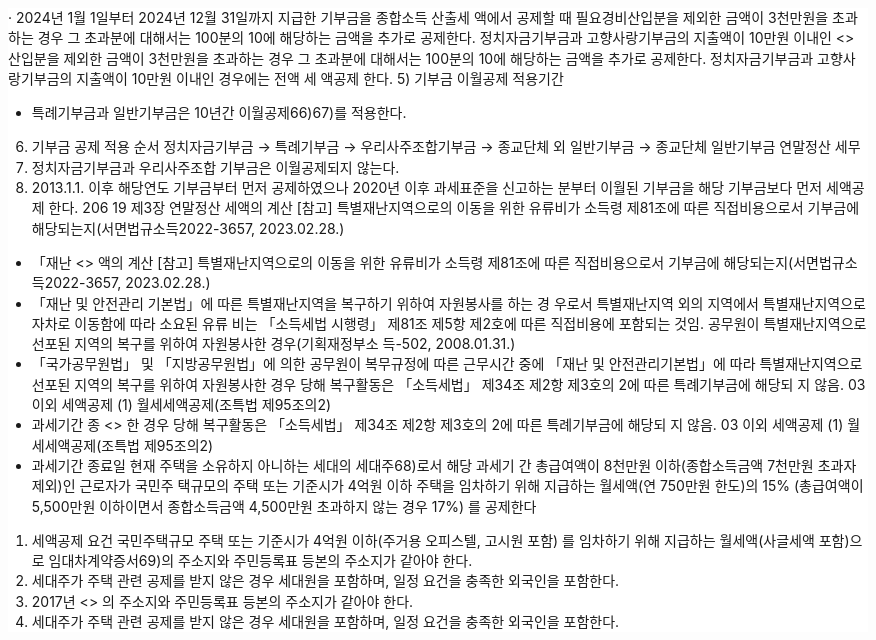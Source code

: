 · 2024년 1월 1일부터 2024년 12월 31일까지 지급한 기부금을 종합소득 산출세
액에서 공제할 때 필요경비산입분을 제외한 금액이 3천만원을 초과하는 경우 그
초과분에 대해서는 100분의 10에 해당하는 금액을 추가로 공제한다.
정치자금기부금과 고향사랑기부금의 지출액이 10만원 이내인 
<<SPLIT>>
산입분을 제외한 금액이 3천만원을 초과하는 경우 그
초과분에 대해서는 100분의 10에 해당하는 금액을 추가로 공제한다.
정치자금기부금과 고향사랑기부금의 지출액이 10만원 이내인 경우에는 전액 세
액공제 한다.
5) 기부금 이월공제 적용기간
- 특례기부금과 일반기부금은 10년간 이월공제66)67)를 적용한다.
6) 기부금 공제 적용 순서
정치자금기부금 → 특례기부금 → 우리사주조합기부금 → 종교단체 외 일반기부금
→ 종교단체 일반기부금
연말정산
세무
66) 정치자금기부금과 우리사주조합 기부금은 이월공제되지 않는다.
67) 2013.1.1. 이후 해당연도 기부금부터 먼저 공제하였으나 2020년 이후 과세표준을 신고하는 분부터
이월된 기부금을 해당 기부금보다 먼저 세액공제 한다.
206
19
제3장 연말정산 세액의 계산
[참고]
특별재난지역으로의 이동을 위한 유류비가 소득령 제81조에 따른 직접비용으로서 기부금에
해당되는지(서면법규소득2022-3657, 2023.02.28.)
- 「재난
<<SPLIT>>
액의 계산
[참고]
특별재난지역으로의 이동을 위한 유류비가 소득령 제81조에 따른 직접비용으로서 기부금에
해당되는지(서면법규소득2022-3657, 2023.02.28.)
- 「재난 및 안전관리 기본법」에 따른 특별재난지역을 복구하기 위하여 자원봉사를 하는 경
우로서 특별재난지역 외의 지역에서 특별재난지역으로 자차로 이동함에 따라 소요된 유류
비는 「소득세법 시행령」 제81조 제5항 제2호에 따른 직접비용에 포함되는 것임.
공무원이 특별재난지역으로 선포된 지역의 복구를 위하여 자원봉사한 경우(기획재정부소
득-502, 2008.01.31.)
- 「국가공무원법」 및 「지방공무원법」에 의한 공무원이 복무규정에 따른 근무시간 중에 「재난
및 안전관리기본법」에 따라 특별재난지역으로 선포된 지역의 복구를 위하여 자원봉사한
경우 당해 복구활동은 「소득세법」 제34조 제2항 제3호의 2에 따른 특례기부금에 해당되
지 않음.
03 이외 세액공제
(1) 월세세액공제(조특법 제95조의2)
- 과세기간 종
<<SPLIT>>
한
경우 당해 복구활동은 「소득세법」 제34조 제2항 제3호의 2에 따른 특례기부금에 해당되
지 않음.
03 이외 세액공제
(1) 월세세액공제(조특법 제95조의2)
- 과세기간 종료일 현재 주택을 소유하지 아니하는 세대의 세대주68)로서 해당 과세기
간 총급여액이 8천만원 이하(종합소득금액 7천만원 초과자 제외)인 근로자가 국민주
택규모의 주택 또는 기준시가 4억원 이하 주택을 임차하기 위해 지급하는 월세액(연
750만원 한도)의 15% (총급여액이 5,500만원 이하이면서 종합소득금액 4,500만원
초과하지 않는 경우 17%) 를 공제한다
1) 세액공제 요건
국민주택규모 주택 또는 기준시가 4억원 이하(주거용 오피스텔, 고시원 포함) 를
임차하기 위해 지급하는 월세액(사글세액 포함)으로 임대차계약증서69)의 주소지와
주민등록표 등본의 주소지가 같아야 한다.
68) 세대주가 주택 관련 공제를 받지 않은 경우 세대원을 포함하며, 일정 요건을 충족한 외국인을 포함한다.
69) 2017년
<<SPLIT>>
의 주소지와
주민등록표 등본의 주소지가 같아야 한다.
68) 세대주가 주택 관련 공제를 받지 않은 경우 세대원을 포함하며, 일정 요건을 충족한 외국인을 포함한다.